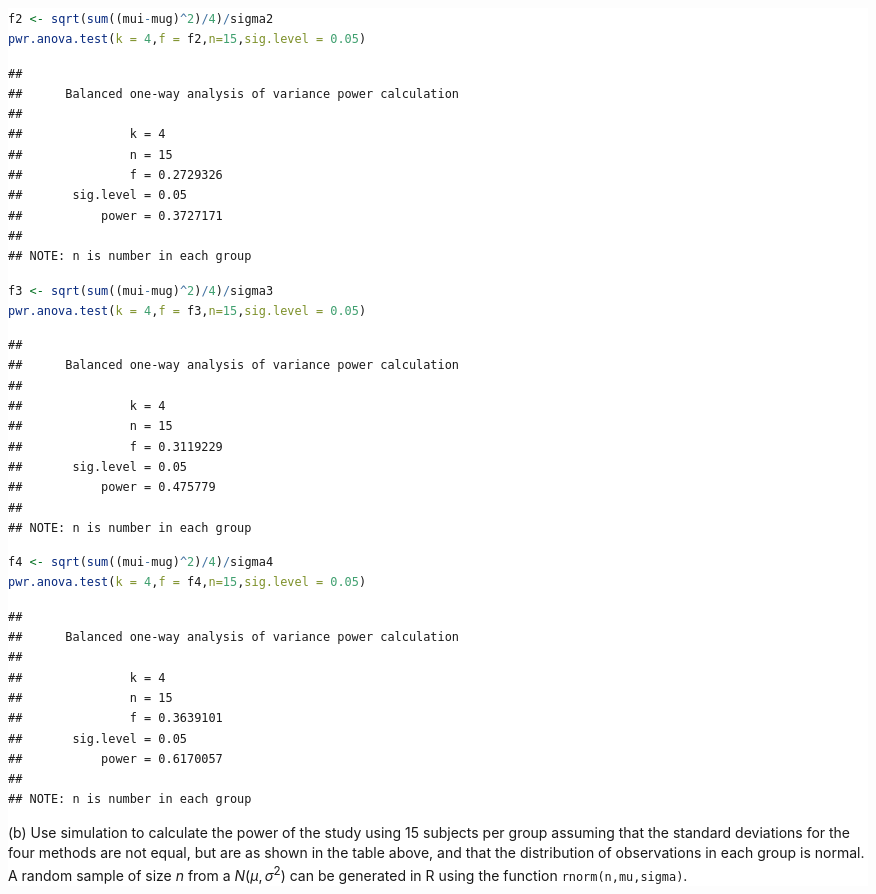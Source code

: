 ```r
f2 <- sqrt(sum((mui-mug)^2)/4)/sigma2
pwr.anova.test(k = 4,f = f2,n=15,sig.level = 0.05)
```

```
## 
##      Balanced one-way analysis of variance power calculation 
## 
##               k = 4
##               n = 15
##               f = 0.2729326
##       sig.level = 0.05
##           power = 0.3727171
## 
## NOTE: n is number in each group
```

```r
f3 <- sqrt(sum((mui-mug)^2)/4)/sigma3
pwr.anova.test(k = 4,f = f3,n=15,sig.level = 0.05)
```

```
## 
##      Balanced one-way analysis of variance power calculation 
## 
##               k = 4
##               n = 15
##               f = 0.3119229
##       sig.level = 0.05
##           power = 0.475779
## 
## NOTE: n is number in each group
```

```r
f4 <- sqrt(sum((mui-mug)^2)/4)/sigma4
pwr.anova.test(k = 4,f = f4,n=15,sig.level = 0.05)
```

```
## 
##      Balanced one-way analysis of variance power calculation 
## 
##               k = 4
##               n = 15
##               f = 0.3639101
##       sig.level = 0.05
##           power = 0.6170057
## 
## NOTE: n is number in each group
```



(b)  Use simulation to calculate the power of the study using 15 subjects per group assuming that the standard deviations for the four methods are not equal, but are as shown in the table above, and that the distribution of observations in each group is normal. A random sample of size $n$ from a $N(\mu,\sigma^2)$ can be generated in R using the function `rnorm(n,mu,sigma)`. 
